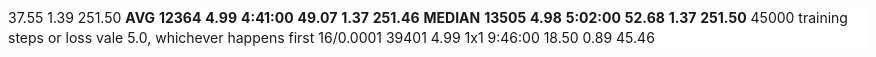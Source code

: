    <td>37.55
   </td>
   <td>1.39
   </td>
   <td>251.50
   </td>
  </tr>
  <tr>
   <td><strong>AVG</strong>
   </td>
   <td><strong>12364</strong>
   </td>
   <td><strong>4.99</strong>
   </td>
   <td>
   </td>
   <td><strong>4:41:00</strong>
   </td>
   <td><strong>49.07</strong>
   </td>
   <td><strong>1.37</strong>
   </td>
   <td><strong>251.46</strong>
   </td>
  </tr>
  <tr>
   <td><strong>MEDIAN</strong>
   </td>
   <td><strong>13505</strong>
   </td>
   <td><strong>4.98</strong>
   </td>
   <td>
   </td>
   <td><strong>5:02:00</strong>
   </td>
   <td><strong>52.68</strong>
   </td>
   <td><strong>1.37</strong>
   </td>
   <td><strong>251.50</strong>
   </td>
  </tr>
  <tr>
   <td colspan="8" >45000 training steps or loss vale 5.0, whichever happens first
   </td>
  </tr>
  <tr>
   <td rowspan="3" >16/0.0001
   </td>
   <td>39401
   </td>
   <td>4.99
   </td>
   <td>1x1
   </td>
   <td>9:46:00
   </td>
   <td>18.50
   </td>
   <td>0.89
   </td>
   <td>45.46
   </td>